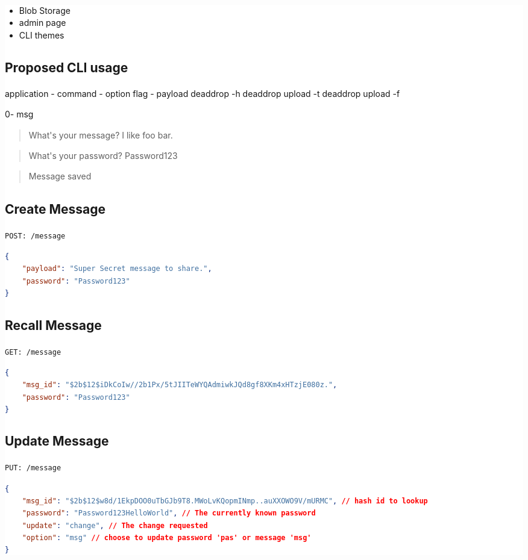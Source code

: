 - Blob Storage
- admin page
- CLI themes

## Proposed CLI usage

application - command - option flag - payload
deaddrop -h
deaddrop upload -t <text> <text>
deaddrop upload -f <file> <file>

0-
msg

> What's your message?
> I like foo bar.

> What's your password?
> Password123

> Message saved

## Create Message

```POST: /message ```

```json
{
    "payload": "Super Secret message to share.",
    "password": "Password123"
}
```


## Recall Message

```GET: /message ```
```json
{
    "msg_id": "$2b$12$iDkCoIw//2b1Px/5tJIITeWYQAdmiwkJQd8gf8XKm4xHTzjE080z.",
    "password": "Password123"
}
```

## Update Message

```PUT: /message ```
```json
{
    "msg_id": "$2b$12$w8d/1EkpDOO0uTbGJb9T8.MWoLvKQopmINmp..auXXOWO9V/mURMC", // hash id to lookup
    "password": "Password123HelloWorld", // The currently known password
    "update": "change", // The change requested
    "option": "msg" // choose to update password 'pas' or message 'msg'
}
```
